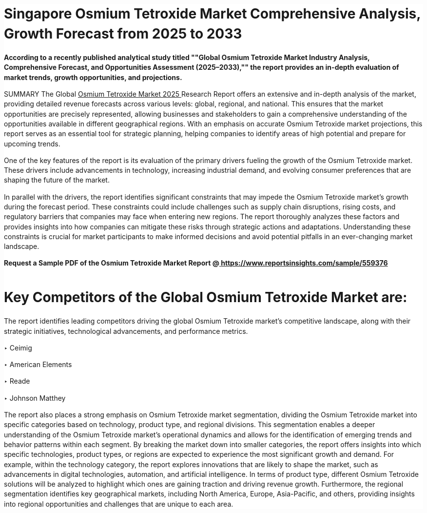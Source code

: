 # Singapore Osmium Tetroxide Market Comprehensive Analysis, Growth Forecast from 2025 to 2033

<strong>According to a recently published analytical study titled ""Global Osmium Tetroxide Market Industry Analysis, Comprehensive Forecast, and Opportunities Assessment (2025–2033),"" the report provides an in-depth evaluation of market trends, growth opportunities, and projections.</strong>

SUMMARY The Global <a href=https://www.reportsinsights.com/sample/559376>Osmium Tetroxide Market 2025 </a> Research Report offers an extensive and in-depth analysis of the market, providing detailed revenue forecasts across various levels: global, regional, and national. This ensures that the market opportunities are precisely represented, allowing businesses and stakeholders to gain a comprehensive understanding of the opportunities available in different geographical regions. With an emphasis on accurate Osmium Tetroxide market projections, this report serves as an essential tool for strategic planning, helping companies to identify areas of high potential and prepare for upcoming trends.

One of the key features of the report is its evaluation of the primary drivers fueling the growth of the Osmium Tetroxide market. These drivers include advancements in technology, increasing industrial demand, and evolving consumer preferences that are shaping the future of the market. 

In parallel with the drivers, the report identifies significant constraints that may impede the Osmium Tetroxide market’s growth during the forecast period. These constraints could include challenges such as supply chain disruptions, rising costs, and regulatory barriers that companies may face when entering new regions. The report thoroughly analyzes these factors and provides insights into how companies can mitigate these risks through strategic actions and adaptations. Understanding these constraints is crucial for market participants to make informed decisions and avoid potential pitfalls in an ever-changing market landscape.

<strong>Request a Sample PDF of the Osmium Tetroxide Market Report </strong><strong>@<a href=https://www.reportsinsights.com/sample/559376> https://www.reportsinsights.com/sample/559376</a></strong></font>

# <strong>Key Competitors of the Global Osmium Tetroxide Market are:</strong>

The report identifies leading competitors driving the global Osmium Tetroxide market’s competitive landscape, along with their strategic initiatives, technological advancements, and performance metrics.

‣ Ceimig

‣ American Elements

‣ Reade

‣ Johnson Matthey

The report also places a strong emphasis on Osmium Tetroxide market segmentation, dividing the Osmium Tetroxide market into specific categories based on technology, product type, and regional divisions. This segmentation enables a deeper understanding of the Osmium Tetroxide market’s operational dynamics and allows for the identification of emerging trends and behavior patterns within each segment. By breaking the market down into smaller categories, the report offers insights into which specific technologies, product types, or regions are expected to experience the most significant growth and demand. For example, within the technology category, the report explores innovations that are likely to shape the market, such as advancements in digital technologies, automation, and artificial intelligence. In terms of product type, different Osmium Tetroxide solutions will be analyzed to highlight which ones are gaining traction and driving revenue growth. Furthermore, the regional segmentation identifies key geographical markets, including North America, Europe, Asia-Pacific, and others, providing insights into regional opportunities and challenges that are unique to each area.

